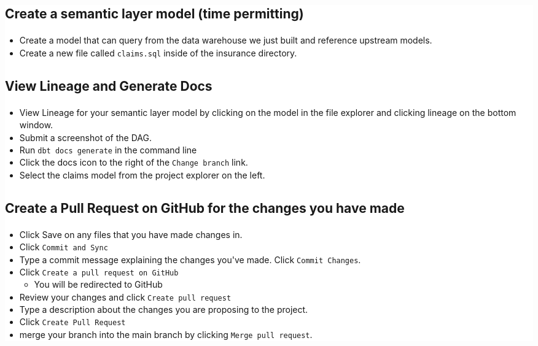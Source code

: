## Create a semantic layer model (time permitting)
- Create a model that can query from the data warehouse we just built and reference upstream models.
- Create a new file called `claims.sql` inside of the insurance directory.

## View Lineage and Generate Docs ##
- View Lineage for your semantic layer model by clicking on the model in the file explorer and clicking lineage on the bottom window.
- Submit a screenshot of the DAG.
- Run `dbt docs generate` in the command line
- Click the docs icon to the right of the `Change branch` link.
- Select the claims model from the project explorer on the left.


## Create a Pull Request on GitHub for the changes you have made ##
- Click Save on any files that you have made changes in.
- Click `Commit and Sync`
- Type a commit message explaining the changes you've made. Click `Commit Changes`.
- Click `Create a pull request on GitHub`
    - You will be redirected to GitHub
- Review your changes and click `Create pull request`
- Type a description about the changes you are proposing to the project.
- Click `Create Pull Request`
- merge your branch into the main branch by clicking `Merge pull request`.
